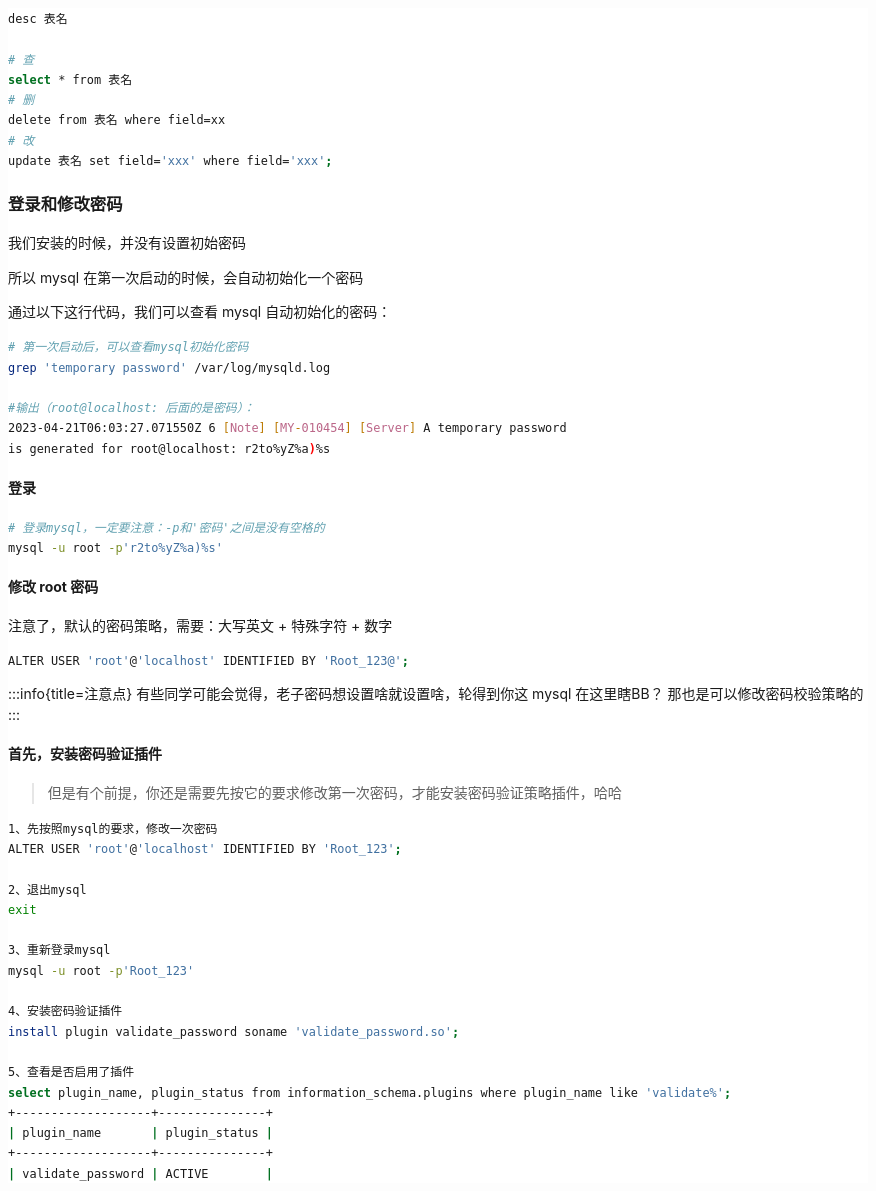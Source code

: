 ```bash
desc 表名

# 查
select * from 表名
# 删
delete from 表名 where field=xx
# 改
update 表名 set field='xxx' where field='xxx';
```


### 登录和修改密码

我们安装的时候，并没有设置初始密码

所以 mysql 在第一次启动的时候，会自动初始化一个密码

通过以下这行代码，我们可以查看 mysql 自动初始化的密码：

```bash
# 第一次启动后，可以查看mysql初始化密码
grep 'temporary password' /var/log/mysqld.log

#输出（root@localhost: 后面的是密码）：
2023-04-21T06:03:27.071550Z 6 [Note] [MY-010454] [Server] A temporary password
is generated for root@localhost: r2to%yZ%a)%s
```

#### 登录
```bash
# 登录mysql，一定要注意：-p和'密码'之间是没有空格的
mysql -u root -p'r2to%yZ%a)%s'
```
#### 修改 root 密码

注意了，默认的密码策略，需要：大写英文 + 特殊字符 + 数字
```bash
ALTER USER 'root'@'localhost' IDENTIFIED BY 'Root_123@';
```

:::info{title=注意点}
有些同学可能会觉得，老子密码想设置啥就设置啥，轮得到你这 mysql 在这里瞎BB？
那也是可以修改密码校验策略的
:::

#### 首先，安装密码验证插件
> 但是有个前提，你还是需要先按它的要求修改第一次密码，才能安装密码验证策略插件，哈哈
```bash
1、先按照mysql的要求，修改一次密码
ALTER USER 'root'@'localhost' IDENTIFIED BY 'Root_123';

2、退出mysql
exit

3、重新登录mysql
mysql -u root -p'Root_123'

4、安装密码验证插件
install plugin validate_password soname 'validate_password.so';

5、查看是否启用了插件
select plugin_name, plugin_status from information_schema.plugins where plugin_name like 'validate%';
+-------------------+---------------+
| plugin_name       | plugin_status |
+-------------------+---------------+
| validate_password | ACTIVE        |
```
